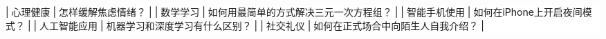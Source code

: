 | 心理健康                           | 怎样缓解焦虑情绪？                                                                                                                                                                                                                                                                                                                                                                                                                                                                                                                                                                                                                                                                                                                                                                                                                                                                                                                                                                                                               |
| 数学学习                           | 如何用最简单的方式解决三元一次方程组？                                                                                                                                                                                                                                                                                                                                                                                                                                                                                                                                                                                                                                                                                                                                                                                                                                                                                                                                                                                     |
| 智能手机使用                       | 如何在iPhone上开启夜间模式？                                                                                                                                                                                                                                                                                                                                                                                                                                                                                                                                                                                                                                                                                                                                                                                                                                                                                                                                                                                                |
| 人工智能应用                       | 机器学习和深度学习有什么区别？                                                                                                                                                                                                                                                                                                                                                                                                                                                                                                                                                                                                                                                                                                                                                                                                                                                                                                                                                                                               |
| 社交礼仪                           | 如何在正式场合中向陌生人自我介绍？                                                                                                                                                                                                                                                                                                                                                                                                                                                                                                                                                                                                                                                                                                                                                                                                                                                                                                                                                                                          |